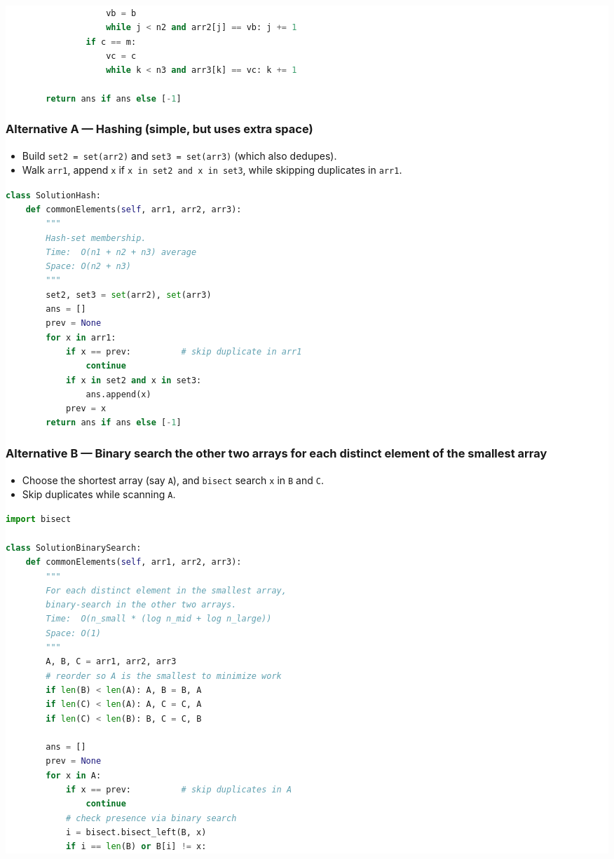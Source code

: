 ```python
                    vb = b
                    while j < n2 and arr2[j] == vb: j += 1
                if c == m:
                    vc = c
                    while k < n3 and arr3[k] == vc: k += 1

        return ans if ans else [-1]
```

### Alternative A — Hashing (simple, but uses extra space)

* Build `set2 = set(arr2)` and `set3 = set(arr3)` (which also dedupes).
* Walk `arr1`, append `x` if `x in set2 and x in set3`, while skipping duplicates in `arr1`.

```python
class SolutionHash:
    def commonElements(self, arr1, arr2, arr3):
        """
        Hash-set membership.
        Time:  O(n1 + n2 + n3) average
        Space: O(n2 + n3)
        """
        set2, set3 = set(arr2), set(arr3)
        ans = []
        prev = None
        for x in arr1:
            if x == prev:          # skip duplicate in arr1
                continue
            if x in set2 and x in set3:
                ans.append(x)
            prev = x
        return ans if ans else [-1]
```

### Alternative B — Binary search the other two arrays for each distinct element of the smallest array

* Choose the shortest array (say `A`), and `bisect` search `x` in `B` and `C`.
* Skip duplicates while scanning `A`.

```python
import bisect

class SolutionBinarySearch:
    def commonElements(self, arr1, arr2, arr3):
        """
        For each distinct element in the smallest array,
        binary-search in the other two arrays.
        Time:  O(n_small * (log n_mid + log n_large))
        Space: O(1)
        """
        A, B, C = arr1, arr2, arr3
        # reorder so A is the smallest to minimize work
        if len(B) < len(A): A, B = B, A
        if len(C) < len(A): A, C = C, A
        if len(C) < len(B): B, C = C, B

        ans = []
        prev = None
        for x in A:
            if x == prev:          # skip duplicates in A
                continue
            # check presence via binary search
            i = bisect.bisect_left(B, x)
            if i == len(B) or B[i] != x:
```